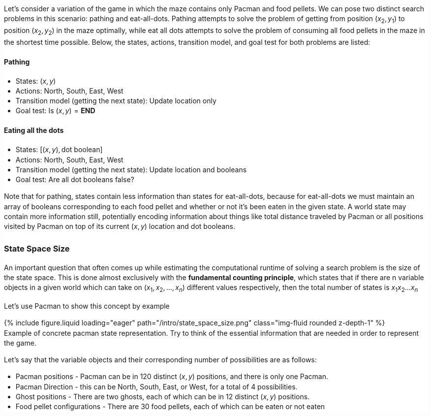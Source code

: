 
 Let’s consider a variation of the game in which the maze contains only Pacman and food pellets. We can pose two distinct search problems in this scenario: pathing and eat-all-dots. Pathing attempts to solve the problem of getting from position $(x_2, y_1)$ to position $(x_2, y_2)$ in the maze optimally, while eat all dots attempts to solve the problem of consuming all food pellets in the maze in the shortest time possible. Below, the states, actions, transition model, and goal test for both problems are listed:
 

#### Pathing
 
- States: $(x,y)$
- Actions: North, South, East, West
- Transition model (getting the next state): Update location only
- Goal test: Is $(x,y) = \textbf{END}$


#### Eating all the dots
- States: $\left[(x,y), \text{dot boolean}\right]$
- Actions: North, South, East, West
- Transition model (getting the next state): Update location and booleans
- Goal test: Are all dot booleans false?
 
Note that for pathing, states contain less information than states for eat-all-dots, because for eat-all-dots we must maintain an array of booleans corresponding to each food pellet and whether or not it’s been eaten in the given state. A world state may contain more information still, potentially encoding information about things like total distance traveled by Pacman or all positions visited by Pacman on top of its current $(x,y)$ location and dot booleans.

### State Space Size

An important question that often comes up while estimating the computational runtime of solving a search problem is the size of the state space. This is done almost exclusively with the **fundamental counting principle**, which states that if there are n variable objects in a given world which can take on $(x_1, x_2, \ldots, x_n)$ different values respectively, then the total number of states is $x_1 x_2 \ldots x_n$

Let’s use Pacman to show this concept by example

<div class="col-sm mt-3 mt-md-0">
        {% include figure.liquid loading="eager" path="/intro/state_space_size.png" class="img-fluid rounded z-depth-1" %}
</div>
<div class="caption">
Example of concrete pacman state representation. Try to think of the essential information that are needed in order to represent the game.
</div>


Let’s say that the variable objects and their corresponding number of possibilities are as follows:

- Pacman positions - Pacman can be in 120 distinct $(x,y)$ positions, and there is only one Pacman.
- Pacman Direction - this can be North, South, East, or West, for a total of 4 possibilities.
- Ghost positions - There are two ghosts, each of which can be in 12 distinct $(x,y)$ positions.
- Food pellet configurations - There are 30 food pellets, each of which can be eaten or not eaten
